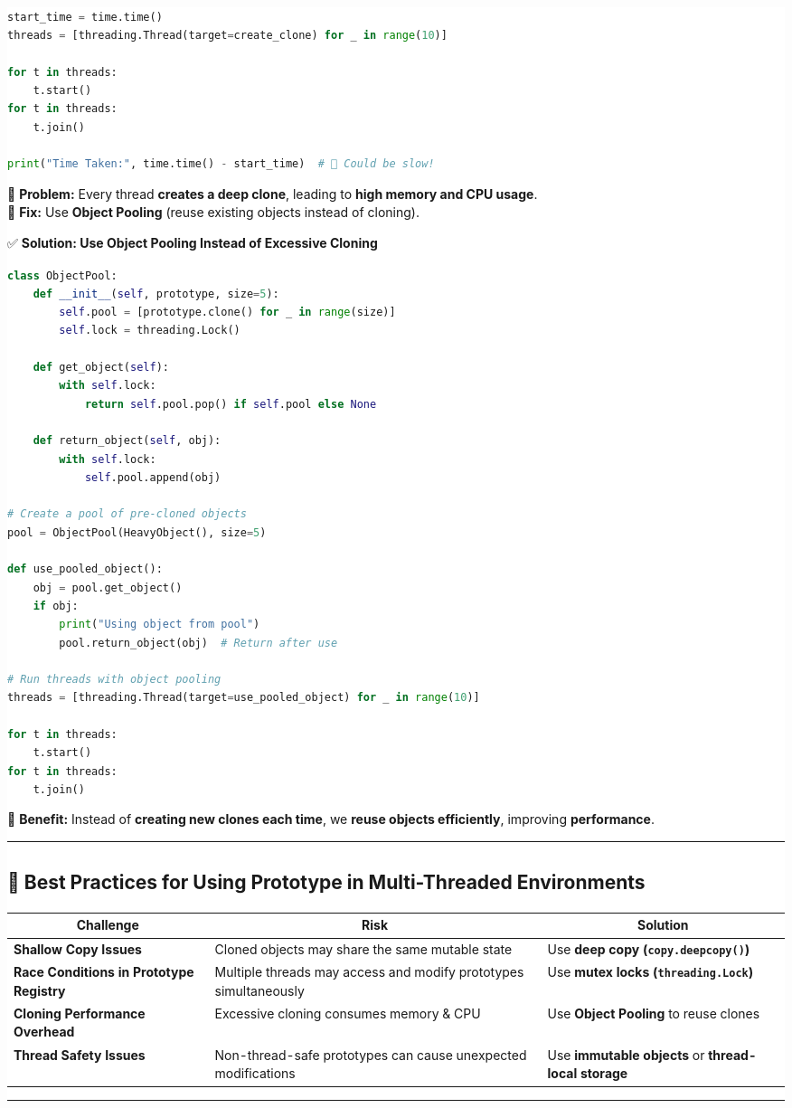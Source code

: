 ```python
start_time = time.time()
threads = [threading.Thread(target=create_clone) for _ in range(10)]

for t in threads:
    t.start()
for t in threads:
    t.join()

print("Time Taken:", time.time() - start_time)  # 🚨 Could be slow!
```
🔹 **Problem:** Every thread **creates a deep clone**, leading to **high memory and CPU usage**.  
🔹 **Fix:** Use **Object Pooling** (reuse existing objects instead of cloning).

✅ **Solution: Use Object Pooling Instead of Excessive Cloning**
```python
class ObjectPool:
    def __init__(self, prototype, size=5):
        self.pool = [prototype.clone() for _ in range(size)]
        self.lock = threading.Lock()

    def get_object(self):
        with self.lock:
            return self.pool.pop() if self.pool else None

    def return_object(self, obj):
        with self.lock:
            self.pool.append(obj)

# Create a pool of pre-cloned objects
pool = ObjectPool(HeavyObject(), size=5)

def use_pooled_object():
    obj = pool.get_object()
    if obj:
        print("Using object from pool")
        pool.return_object(obj)  # Return after use

# Run threads with object pooling
threads = [threading.Thread(target=use_pooled_object) for _ in range(10)]

for t in threads:
    t.start()
for t in threads:
    t.join()
```
🔹 **Benefit:** Instead of **creating new clones each time**, we **reuse objects efficiently**, improving **performance**.

---

## **📌 Best Practices for Using Prototype in Multi-Threaded Environments**
| **Challenge** | **Risk** | **Solution** |
|--------------|----------|-------------|
| **Shallow Copy Issues** | Cloned objects may share the same mutable state | Use **deep copy (`copy.deepcopy()`)** |
| **Race Conditions in Prototype Registry** | Multiple threads may access and modify prototypes simultaneously | Use **mutex locks (`threading.Lock`)** |
| **Cloning Performance Overhead** | Excessive cloning consumes memory & CPU | Use **Object Pooling** to reuse clones |
| **Thread Safety Issues** | Non-thread-safe prototypes can cause unexpected modifications | Use **immutable objects** or **thread-local storage** |

---